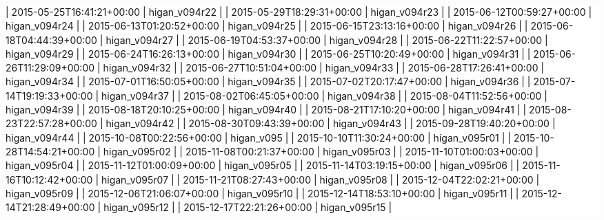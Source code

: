 | 2015-05-25T16:41:21+00:00 | higan_v094r22 |
| 2015-05-29T18:29:31+00:00 | higan_v094r23 |
| 2015-06-12T00:59:27+00:00 | higan_v094r24 |
| 2015-06-13T01:20:52+00:00 | higan_v094r25 |
| 2015-06-15T23:13:16+00:00 | higan_v094r26 |
| 2015-06-18T04:44:39+00:00 | higan_v094r27 |
| 2015-06-19T04:53:37+00:00 | higan_v094r28 |
| 2015-06-22T11:22:57+00:00 | higan_v094r29 |
| 2015-06-24T16:26:13+00:00 | higan_v094r30 |
| 2015-06-25T10:20:49+00:00 | higan_v094r31 |
| 2015-06-26T11:29:09+00:00 | higan_v094r32 |
| 2015-06-27T10:51:04+00:00 | higan_v094r33 |
| 2015-06-28T17:26:41+00:00 | higan_v094r34 |
| 2015-07-01T16:50:05+00:00 | higan_v094r35 |
| 2015-07-02T20:17:47+00:00 | higan_v094r36 |
| 2015-07-14T19:19:33+00:00 | higan_v094r37 |
| 2015-08-02T06:45:05+00:00 | higan_v094r38 |
| 2015-08-04T11:52:56+00:00 | higan_v094r39 |
| 2015-08-18T20:10:25+00:00 | higan_v094r40 |
| 2015-08-21T17:10:20+00:00 | higan_v094r41 |
| 2015-08-23T22:57:28+00:00 | higan_v094r42 |
| 2015-08-30T09:43:39+00:00 | higan_v094r43 |
| 2015-09-28T19:40:20+00:00 | higan_v094r44 |
| 2015-10-08T00:22:56+00:00 | higan_v095 |
| 2015-10-10T11:30:24+00:00 | higan_v095r01 |
| 2015-10-28T14:54:21+00:00 | higan_v095r02 |
| 2015-11-08T00:21:37+00:00 | higan_v095r03 |
| 2015-11-10T01:00:03+00:00 | higan_v095r04 |
| 2015-11-12T01:00:09+00:00 | higan_v095r05 |
| 2015-11-14T03:19:15+00:00 | higan_v095r06 |
| 2015-11-16T10:12:42+00:00 | higan_v095r07 |
| 2015-11-21T08:27:43+00:00 | higan_v095r08 |
| 2015-12-04T22:02:21+00:00 | higan_v095r09 |
| 2015-12-06T21:06:07+00:00 | higan_v095r10 |
| 2015-12-14T18:53:10+00:00 | higan_v095r11 |
| 2015-12-14T21:28:49+00:00 | higan_v095r12 |
| 2015-12-17T22:21:26+00:00 | higan_v095r15 |